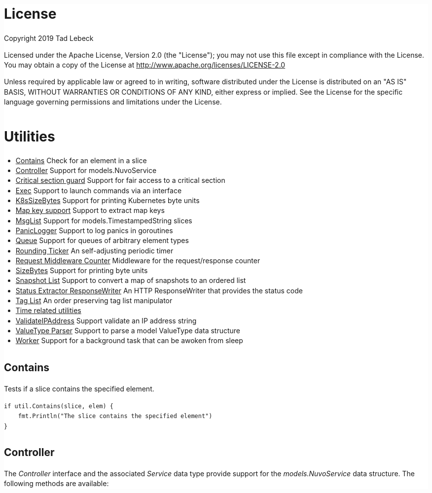# License

Copyright 2019 Tad Lebeck

Licensed under the Apache License, Version 2.0 (the "License");
you may not use this file except in compliance with the License.
You may obtain a copy of the License at
    http://www.apache.org/licenses/LICENSE-2.0

Unless required by applicable law or agreed to in writing, software
distributed under the License is distributed on an "AS IS" BASIS,
WITHOUT WARRANTIES OR CONDITIONS OF ANY KIND, either express or implied.
See the License for the specific language governing permissions and
limitations under the License.

# Utilities
- [Contains](#contains) Check for an element in a slice
- [Controller](#controller) Support for models.NuvoService
- [Critical section guard](#critical-section-guard) Support for fair access to a critical section
- [Exec](#exec) Support to launch commands via an interface
- [K8sSizeBytes](#k8ssizebytes) Support for printing Kubernetes byte units
- [Map key support](#map-key-support) Support to extract map keys
- [MsgList](#msglist) Support for models.TimestampedString slices
- [PanicLogger](#paniclogger) Support to log panics in goroutines
- [Queue](#queue) Support for queues of arbitrary element types
- [Rounding Ticker](#rounding-ticker) An self-adjusting periodic timer
- [Request Middleware Counter](#request-middleware-counter) Middleware for the request/response counter
- [SizeBytes](#sizebytes) Support for printing byte units
- [Snapshot List](#snapshot-list) Support to convert a map of snapshots to an ordered list
- [Status Extractor ResponseWriter](#status-extractor-responsewriter) An HTTP ResponseWriter that provides the status code
- [Tag List](#tag-list) An order preserving tag list manipulator
- [Time related utilities](#time-related-utilities)
- [ValidateIPAddress](#validateipaddress) Support validate an IP address string
- [ValueType Parser](#valuetype-parser) Support to parse a model ValueType data structure
- [Worker](#worker) Support for a background task that can be awoken from sleep

## Contains

Tests if a slice contains the specified element.

```
if util.Contains(slice, elem) {
    fmt.Println("The slice contains the specified element")
}
```
## Controller
The *Controller* interface and the associated *Service* data type provide support for
the *models.NuvoService* data structure.  The following methods are available:
